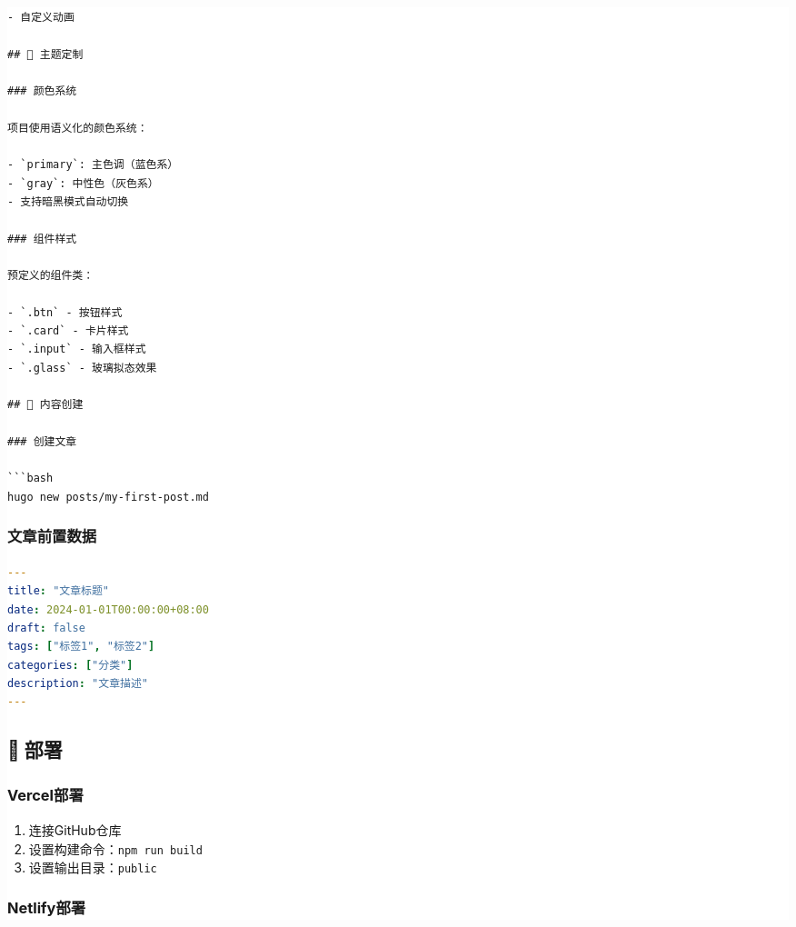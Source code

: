 ```
- 自定义动画

## 🎨 主题定制

### 颜色系统

项目使用语义化的颜色系统：

- `primary`: 主色调（蓝色系）
- `gray`: 中性色（灰色系）
- 支持暗黑模式自动切换

### 组件样式

预定义的组件类：

- `.btn` - 按钮样式
- `.card` - 卡片样式
- `.input` - 输入框样式
- `.glass` - 玻璃拟态效果

## 📝 内容创建

### 创建文章

```bash
hugo new posts/my-first-post.md
```

### 文章前置数据

```yaml
---
title: "文章标题"
date: 2024-01-01T00:00:00+08:00
draft: false
tags: ["标签1", "标签2"]
categories: ["分类"]
description: "文章描述"
---
```

## 🚀 部署

### Vercel部署

1. 连接GitHub仓库
2. 设置构建命令：`npm run build`
3. 设置输出目录：`public`

### Netlify部署
